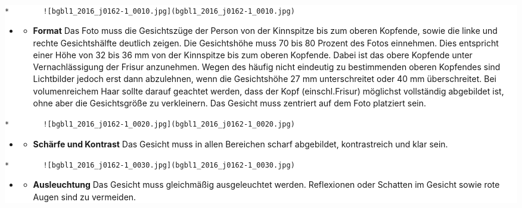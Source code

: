     *        ![bgbl1_2016_j0162-1_0010.jpg](bgbl1_2016_j0162-1_0010.jpg)

*    *   **Format**
        Das Foto muss die Gesichtszüge der Person von der Kinnspitze bis zum
        oberen Kopfende, sowie die linke und rechte Gesichtshälfte deutlich
        zeigen. Die Gesichtshöhe muss 70 bis 80 Prozent des Fotos einnehmen.
        Dies entspricht einer Höhe von 32 bis 36 mm von der Kinnspitze bis zum
        oberen Kopfende. Dabei ist das obere Kopfende unter Vernachlässigung
        der Frisur anzunehmen. Wegen des häufig nicht eindeutig zu
        bestimmenden oberen Kopfendes sind Lichtbilder jedoch erst dann
        abzulehnen, wenn die Gesichtshöhe 27 mm unterschreitet oder 40 mm
        überschreitet. Bei volumenreichem Haar sollte darauf geachtet werden,
        dass der Kopf (einschl.Frisur) möglichst vollständig abgebildet ist,
        ohne aber die Gesichtsgröße zu verkleinern. Das Gesicht muss zentriert
        auf dem Foto platziert sein.

    *        ![bgbl1_2016_j0162-1_0020.jpg](bgbl1_2016_j0162-1_0020.jpg)

*    *   **Schärfe und Kontrast**
        Das Gesicht muss in allen Bereichen scharf abgebildet, kontrastreich
        und klar sein.

    *        ![bgbl1_2016_j0162-1_0030.jpg](bgbl1_2016_j0162-1_0030.jpg)

*    *   **Ausleuchtung**
        Das Gesicht muss gleichmäßig ausgeleuchtet werden. Reflexionen oder
        Schatten im Gesicht sowie rote Augen sind zu vermeiden.
